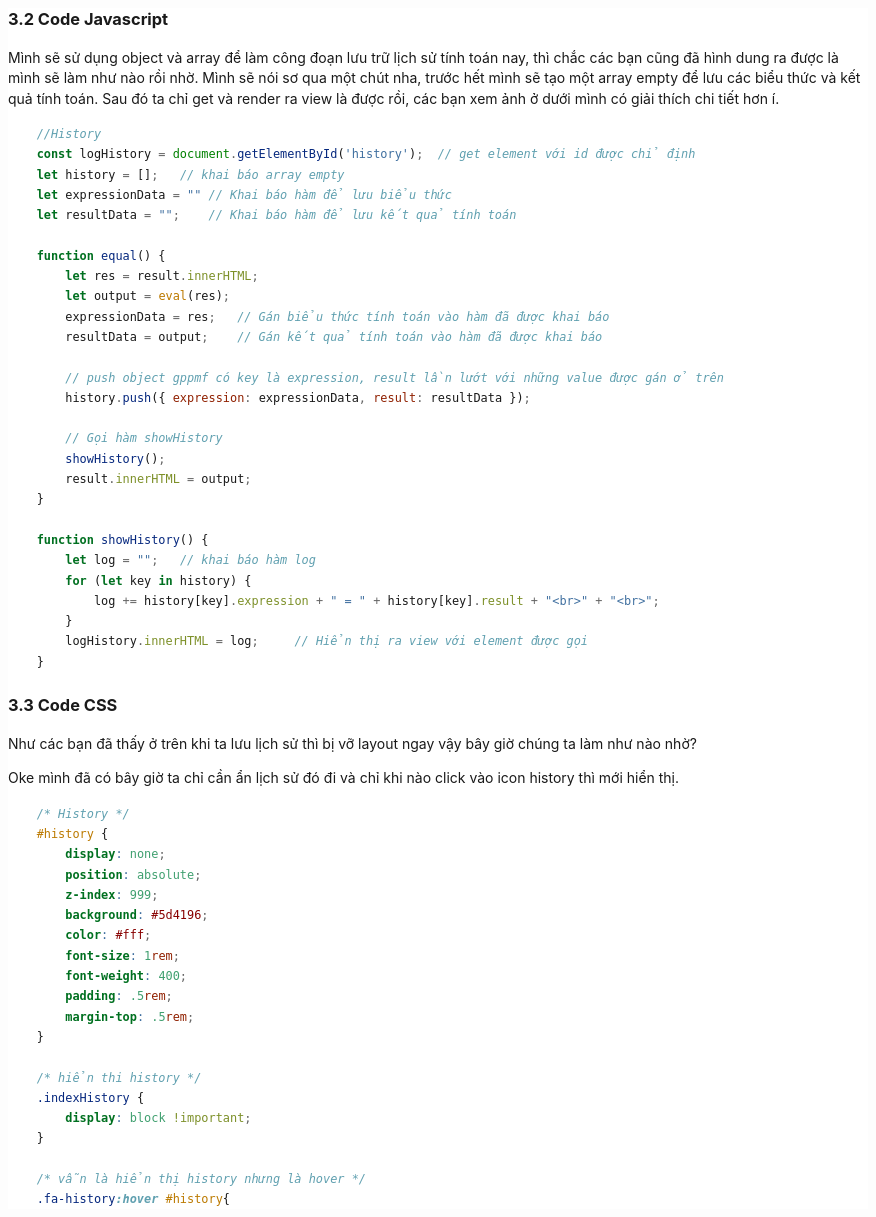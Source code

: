 ### 3.2 Code Javascript
Mình sẽ sử dụng object và array để làm công đoạn lưu trữ lịch sử tính toán nay, thì chắc các bạn cũng đã hình dung ra được là mình sẽ làm như nào rồi nhờ.
Mình sẽ nói sơ qua một chút nha, trước hết mình sẽ tạo một array empty để lưu các biểu thức và kết quả tính toán. Sau đó ta chỉ get và render ra view là được rồi, các bạn xem ảnh ở dưới mình có giải thích chi tiết hơn í.
```js
    //History
    const logHistory = document.getElementById('history');  // get element với id được chỉ định
    let history = [];   // khai báo array empty
    let expressionData = "" // Khai báo hàm để lưu biểu thức
    let resultData = "";    // Khai báo hàm để lưu kết quả tính toán

    function equal() {
        let res = result.innerHTML;
        let output = eval(res);    
        expressionData = res;   // Gán biểu thức tính toán vào hàm đã được khai báo
        resultData = output;    // Gán kết quả tính toán vào hàm đã được khai báo

        // push object gppmf có key là expression, result lần lướt với những value được gán ở trên
        history.push({ expression: expressionData, result: resultData });

        // Gọi hàm showHistory
        showHistory();
        result.innerHTML = output;
    }

    function showHistory() {
        let log = "";   // khai báo hàm log
        for (let key in history) {
            log += history[key].expression + " = " + history[key].result + "<br>" + "<br>";
        }
        logHistory.innerHTML = log;     // Hiển thị ra view với element được gọi
    }
```

### 3.3 Code CSS
Như các bạn đã thấy ở trên khi ta lưu lịch sử thì bị vỡ layout ngay vậy bây giờ chúng ta làm như nào nhờ?

Oke mình đã có bây giờ ta chỉ cần ẩn lịch sử đó đi và chỉ khi nào click vào icon history thì mới hiển thị.

```css
    /* History */
    #history {
        display: none;
        position: absolute;
        z-index: 999;
        background: #5d4196;
        color: #fff;
        font-size: 1rem;
        font-weight: 400;
        padding: .5rem;
        margin-top: .5rem;
    }

    /* hiển thi history */
    .indexHistory {
        display: block !important;
    }

    /* vẫn là hiển thị history nhưng là hover */
    .fa-history:hover #history{
```